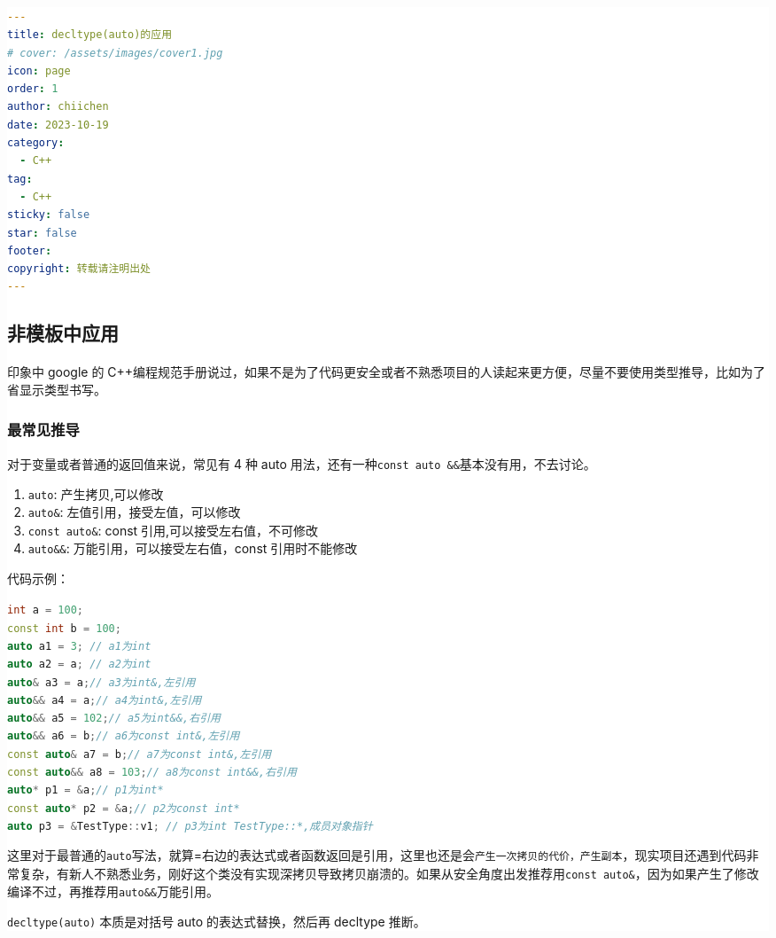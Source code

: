 ```yaml
---
title: decltype(auto)的应用
# cover: /assets/images/cover1.jpg
icon: page
order: 1
author: chiichen
date: 2023-10-19
category:
  - C++
tag:
  - C++
sticky: false
star: false
footer:
copyright: 转载请注明出处
---
```


## 非模板中应用

印象中 google 的 C++编程规范手册说过，如果不是为了代码更安全或者不熟悉项目的人读起来更方便，尽量不要使用类型推导，比如为了省显示类型书写。

### 最常见推导

对于变量或者普通的返回值来说，常见有 4 种 auto 用法，还有一种`const auto &&`基本没有用，不去讨论。

1. `auto`: 产生拷贝,可以修改
2. `auto&`: 左值引用，接受左值，可以修改
3. `const auto&`: const 引用,可以接受左右值，不可修改
4. `auto&&`: 万能引用，可以接受左右值，const 引用时不能修改

代码示例：

```cpp
int a = 100;
const int b = 100;
auto a1 = 3; // a1为int
auto a2 = a; // a2为int
auto& a3 = a;// a3为int&,左引用
auto&& a4 = a;// a4为int&,左引用
auto&& a5 = 102;// a5为int&&,右引用
auto&& a6 = b;// a6为const int&,左引用
const auto& a7 = b;// a7为const int&,左引用
const auto&& a8 = 103;// a8为const int&&,右引用
auto* p1 = &a;// p1为int*
const auto* p2 = &a;// p2为const int*
auto p3 = &TestType::v1; // p3为int TestType::*,成员对象指针
```

这里对于最普通的`auto`写法，就算=右边的表达式或者函数返回是引用，这里也还是会`产生一次拷贝的代价，产生副本`，现实项目还遇到代码非常复杂，有新人不熟悉业务，刚好这个类没有实现深拷贝导致拷贝崩溃的。如果从安全角度出发推荐用`const auto&`，因为如果产生了修改编译不过，再推荐用`auto&&`万能引用。

`decltype(auto)` 本质是对括号 auto 的表达式替换，然后再 decltype 推断。
